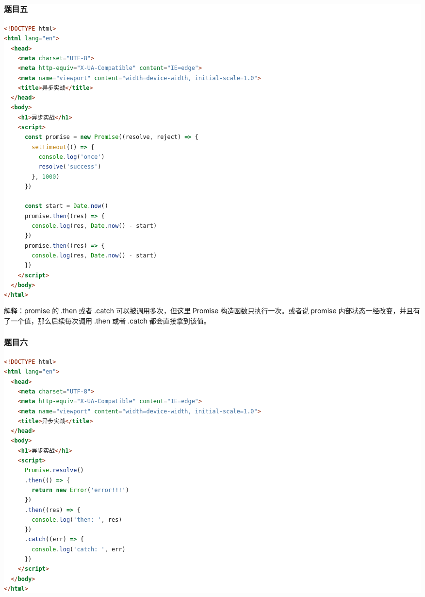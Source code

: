 ### 题目五

```html
<!DOCTYPE html>
<html lang="en">
  <head>
    <meta charset="UTF-8">
    <meta http-equiv="X-UA-Compatible" content="IE=edge">
    <meta name="viewport" content="width=device-width, initial-scale=1.0">
    <title>异步实战</title>
  </head>
  <body>
    <h1>异步实战</h1>
    <script>
      const promise = new Promise((resolve, reject) => {
        setTimeout(() => {
          console.log('once')
          resolve('success')
        }, 1000)
      })

      const start = Date.now()
      promise.then((res) => {
        console.log(res, Date.now() - start)
      })
      promise.then((res) => {
        console.log(res, Date.now() - start)
      })
    </script>
  </body>
</html>
```

解释：promise 的 .then 或者 .catch 可以被调用多次，但这里 Promise 构造函数只执行一次。或者说 promise 内部状态一经改变，并且有了一个值，那么后续每次调用 .then 或者 .catch 都会直接拿到该值。

### 题目六

```html
<!DOCTYPE html>
<html lang="en">
  <head>
    <meta charset="UTF-8">
    <meta http-equiv="X-UA-Compatible" content="IE=edge">
    <meta name="viewport" content="width=device-width, initial-scale=1.0">
    <title>异步实战</title>
  </head>
  <body>
    <h1>异步实战</h1>
    <script>
      Promise.resolve()
      .then(() => {
        return new Error('error!!!')
      })
      .then((res) => {
        console.log('then: ', res)
      })
      .catch((err) => {
        console.log('catch: ', err)
      })
    </script>
  </body>
</html>
```
